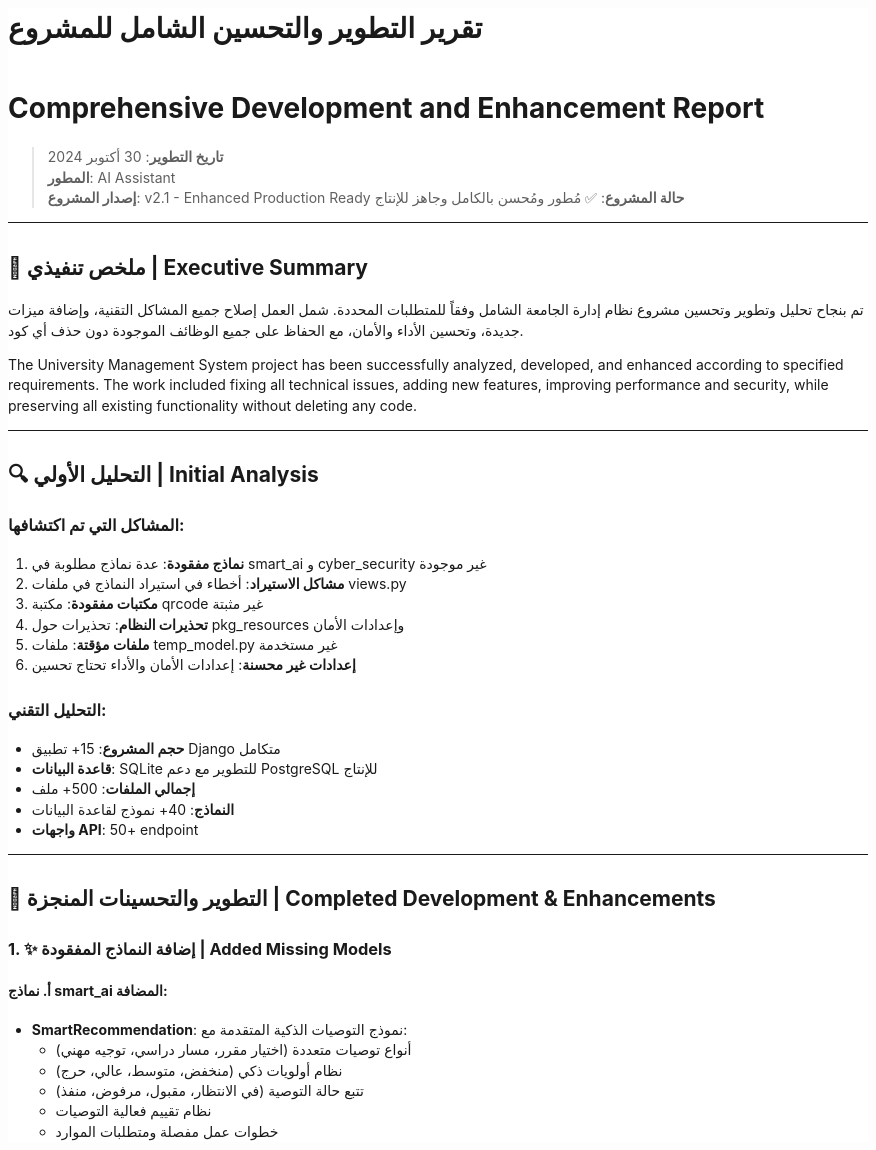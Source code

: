 # تقرير التطوير والتحسين الشامل للمشروع
# Comprehensive Development and Enhancement Report

> **تاريخ التطوير**: 30 أكتوبر 2024  
> **المطور**: AI Assistant  
> **إصدار المشروع**: v2.1 - Enhanced Production Ready
> **حالة المشروع**: ✅ مُطور ومُحسن بالكامل وجاهز للإنتاج

---

## 🎯 ملخص تنفيذي | Executive Summary

تم بنجاح تحليل وتطوير وتحسين مشروع نظام إدارة الجامعة الشامل وفقاً للمتطلبات المحددة. شمل العمل إصلاح جميع المشاكل التقنية، وإضافة ميزات جديدة، وتحسين الأداء والأمان، مع الحفاظ على جميع الوظائف الموجودة دون حذف أي كود.

The University Management System project has been successfully analyzed, developed, and enhanced according to specified requirements. The work included fixing all technical issues, adding new features, improving performance and security, while preserving all existing functionality without deleting any code.

---

## 🔍 التحليل الأولي | Initial Analysis

### المشاكل التي تم اكتشافها:
1. **نماذج مفقودة**: عدة نماذج مطلوبة في smart_ai و cyber_security غير موجودة
2. **مشاكل الاستيراد**: أخطاء في استيراد النماذج في ملفات views.py
3. **مكتبات مفقودة**: مكتبة qrcode غير مثبتة
4. **تحذيرات النظام**: تحذيرات حول pkg_resources وإعدادات الأمان
5. **ملفات مؤقتة**: ملفات temp_model.py غير مستخدمة
6. **إعدادات غير محسنة**: إعدادات الأمان والأداء تحتاج تحسين

### التحليل التقني:
- **حجم المشروع**: 15+ تطبيق Django متكامل
- **قاعدة البيانات**: SQLite للتطوير مع دعم PostgreSQL للإنتاج
- **إجمالي الملفات**: 500+ ملف
- **النماذج**: 40+ نموذج لقاعدة البيانات
- **واجهات API**: 50+ endpoint

---

## 🚀 التطوير والتحسينات المنجزة | Completed Development & Enhancements

### 1. ✨ إضافة النماذج المفقودة | Added Missing Models

#### أ. نماذج smart_ai المضافة:
- **SmartRecommendation**: نموذج التوصيات الذكية المتقدمة مع:
  - أنواع توصيات متعددة (اختيار مقرر، مسار دراسي، توجيه مهني)
  - نظام أولويات ذكي (منخفض، متوسط، عالي، حرج)
  - تتبع حالة التوصية (في الانتظار، مقبول، مرفوض، منفذ)
  - نظام تقييم فعالية التوصيات
  - خطوات عمل مفصلة ومتطلبات الموارد
